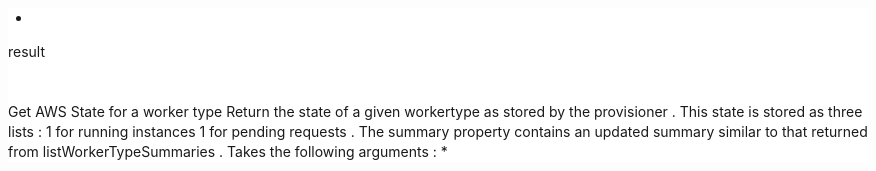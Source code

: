 -
>
result
#
#
#
#
Get
AWS
State
for
a
worker
type
Return
the
state
of
a
given
workertype
as
stored
by
the
provisioner
.
This
state
is
stored
as
three
lists
:
1
for
running
instances
1
for
pending
requests
.
The
summary
property
contains
an
updated
summary
similar
to
that
returned
from
listWorkerTypeSummaries
.
Takes
the
following
arguments
:
*